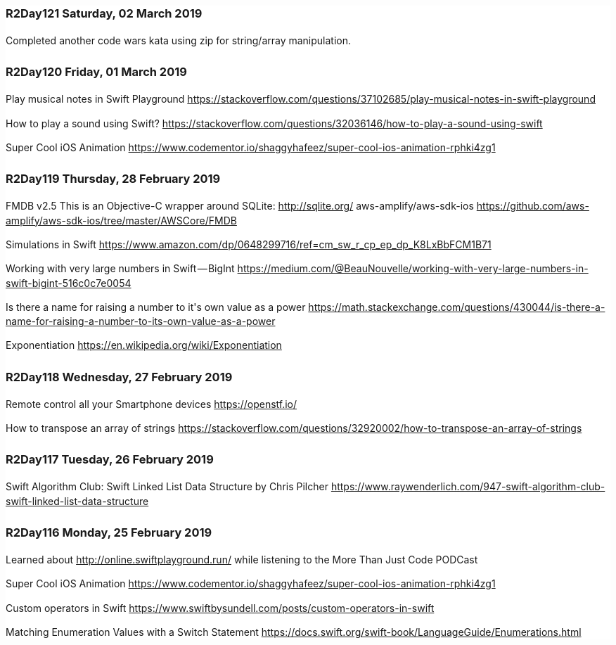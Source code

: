 ### R2Day121 Saturday, 02 March 2019
Completed another code wars kata using zip for string/array manipulation.

### R2Day120 Friday, 01 March 2019
Play musical notes in Swift Playground
https://stackoverflow.com/questions/37102685/play-musical-notes-in-swift-playground

How to play a sound using Swift?
https://stackoverflow.com/questions/32036146/how-to-play-a-sound-using-swift

Super Cool iOS Animation
https://www.codementor.io/shaggyhafeez/super-cool-ios-animation-rphki4zg1

### R2Day119 Thursday, 28 February 2019

FMDB v2.5 This is an Objective-C wrapper around SQLite: http://sqlite.org/ 
aws-amplify/aws-sdk-ios
https://github.com/aws-amplify/aws-sdk-ios/tree/master/AWSCore/FMDB

Simulations in Swift
https://www.amazon.com/dp/0648299716/ref=cm_sw_r_cp_ep_dp_K8LxBbFCM1B71

Working with very large numbers in Swift — BigInt
https://medium.com/@BeauNouvelle/working-with-very-large-numbers-in-swift-bigint-516c0c7e0054

Is there a name for raising a number to it's own value as a power
https://math.stackexchange.com/questions/430044/is-there-a-name-for-raising-a-number-to-its-own-value-as-a-power

Exponentiation
https://en.wikipedia.org/wiki/Exponentiation

### R2Day118 Wednesday, 27 February 2019
Remote control all your Smartphone devices
https://openstf.io/

How to transpose an array of strings
https://stackoverflow.com/questions/32920002/how-to-transpose-an-array-of-strings

### R2Day117 Tuesday, 26 February 2019
Swift Algorithm Club: Swift Linked List Data Structure by Chris Pilcher
https://www.raywenderlich.com/947-swift-algorithm-club-swift-linked-list-data-structure

### R2Day116 Monday, 25 February 2019
Learned about http://online.swiftplayground.run/ while listening to the More Than Just Code PODCast

Super Cool iOS Animation
https://www.codementor.io/shaggyhafeez/super-cool-ios-animation-rphki4zg1

Custom operators in Swift
https://www.swiftbysundell.com/posts/custom-operators-in-swift

Matching Enumeration Values with a Switch Statement
https://docs.swift.org/swift-book/LanguageGuide/Enumerations.html
